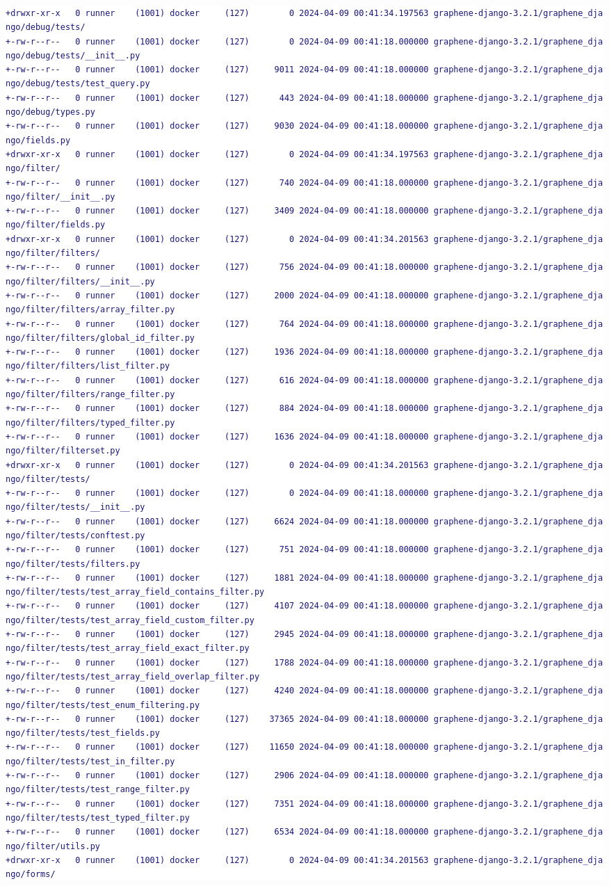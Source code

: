 ```diff
+drwxr-xr-x   0 runner    (1001) docker     (127)        0 2024-04-09 00:41:34.197563 graphene-django-3.2.1/graphene_django/debug/tests/
+-rw-r--r--   0 runner    (1001) docker     (127)        0 2024-04-09 00:41:18.000000 graphene-django-3.2.1/graphene_django/debug/tests/__init__.py
+-rw-r--r--   0 runner    (1001) docker     (127)     9011 2024-04-09 00:41:18.000000 graphene-django-3.2.1/graphene_django/debug/tests/test_query.py
+-rw-r--r--   0 runner    (1001) docker     (127)      443 2024-04-09 00:41:18.000000 graphene-django-3.2.1/graphene_django/debug/types.py
+-rw-r--r--   0 runner    (1001) docker     (127)     9030 2024-04-09 00:41:18.000000 graphene-django-3.2.1/graphene_django/fields.py
+drwxr-xr-x   0 runner    (1001) docker     (127)        0 2024-04-09 00:41:34.197563 graphene-django-3.2.1/graphene_django/filter/
+-rw-r--r--   0 runner    (1001) docker     (127)      740 2024-04-09 00:41:18.000000 graphene-django-3.2.1/graphene_django/filter/__init__.py
+-rw-r--r--   0 runner    (1001) docker     (127)     3409 2024-04-09 00:41:18.000000 graphene-django-3.2.1/graphene_django/filter/fields.py
+drwxr-xr-x   0 runner    (1001) docker     (127)        0 2024-04-09 00:41:34.201563 graphene-django-3.2.1/graphene_django/filter/filters/
+-rw-r--r--   0 runner    (1001) docker     (127)      756 2024-04-09 00:41:18.000000 graphene-django-3.2.1/graphene_django/filter/filters/__init__.py
+-rw-r--r--   0 runner    (1001) docker     (127)     2000 2024-04-09 00:41:18.000000 graphene-django-3.2.1/graphene_django/filter/filters/array_filter.py
+-rw-r--r--   0 runner    (1001) docker     (127)      764 2024-04-09 00:41:18.000000 graphene-django-3.2.1/graphene_django/filter/filters/global_id_filter.py
+-rw-r--r--   0 runner    (1001) docker     (127)     1936 2024-04-09 00:41:18.000000 graphene-django-3.2.1/graphene_django/filter/filters/list_filter.py
+-rw-r--r--   0 runner    (1001) docker     (127)      616 2024-04-09 00:41:18.000000 graphene-django-3.2.1/graphene_django/filter/filters/range_filter.py
+-rw-r--r--   0 runner    (1001) docker     (127)      884 2024-04-09 00:41:18.000000 graphene-django-3.2.1/graphene_django/filter/filters/typed_filter.py
+-rw-r--r--   0 runner    (1001) docker     (127)     1636 2024-04-09 00:41:18.000000 graphene-django-3.2.1/graphene_django/filter/filterset.py
+drwxr-xr-x   0 runner    (1001) docker     (127)        0 2024-04-09 00:41:34.201563 graphene-django-3.2.1/graphene_django/filter/tests/
+-rw-r--r--   0 runner    (1001) docker     (127)        0 2024-04-09 00:41:18.000000 graphene-django-3.2.1/graphene_django/filter/tests/__init__.py
+-rw-r--r--   0 runner    (1001) docker     (127)     6624 2024-04-09 00:41:18.000000 graphene-django-3.2.1/graphene_django/filter/tests/conftest.py
+-rw-r--r--   0 runner    (1001) docker     (127)      751 2024-04-09 00:41:18.000000 graphene-django-3.2.1/graphene_django/filter/tests/filters.py
+-rw-r--r--   0 runner    (1001) docker     (127)     1881 2024-04-09 00:41:18.000000 graphene-django-3.2.1/graphene_django/filter/tests/test_array_field_contains_filter.py
+-rw-r--r--   0 runner    (1001) docker     (127)     4107 2024-04-09 00:41:18.000000 graphene-django-3.2.1/graphene_django/filter/tests/test_array_field_custom_filter.py
+-rw-r--r--   0 runner    (1001) docker     (127)     2945 2024-04-09 00:41:18.000000 graphene-django-3.2.1/graphene_django/filter/tests/test_array_field_exact_filter.py
+-rw-r--r--   0 runner    (1001) docker     (127)     1788 2024-04-09 00:41:18.000000 graphene-django-3.2.1/graphene_django/filter/tests/test_array_field_overlap_filter.py
+-rw-r--r--   0 runner    (1001) docker     (127)     4240 2024-04-09 00:41:18.000000 graphene-django-3.2.1/graphene_django/filter/tests/test_enum_filtering.py
+-rw-r--r--   0 runner    (1001) docker     (127)    37365 2024-04-09 00:41:18.000000 graphene-django-3.2.1/graphene_django/filter/tests/test_fields.py
+-rw-r--r--   0 runner    (1001) docker     (127)    11650 2024-04-09 00:41:18.000000 graphene-django-3.2.1/graphene_django/filter/tests/test_in_filter.py
+-rw-r--r--   0 runner    (1001) docker     (127)     2906 2024-04-09 00:41:18.000000 graphene-django-3.2.1/graphene_django/filter/tests/test_range_filter.py
+-rw-r--r--   0 runner    (1001) docker     (127)     7351 2024-04-09 00:41:18.000000 graphene-django-3.2.1/graphene_django/filter/tests/test_typed_filter.py
+-rw-r--r--   0 runner    (1001) docker     (127)     6534 2024-04-09 00:41:18.000000 graphene-django-3.2.1/graphene_django/filter/utils.py
+drwxr-xr-x   0 runner    (1001) docker     (127)        0 2024-04-09 00:41:34.201563 graphene-django-3.2.1/graphene_django/forms/
```